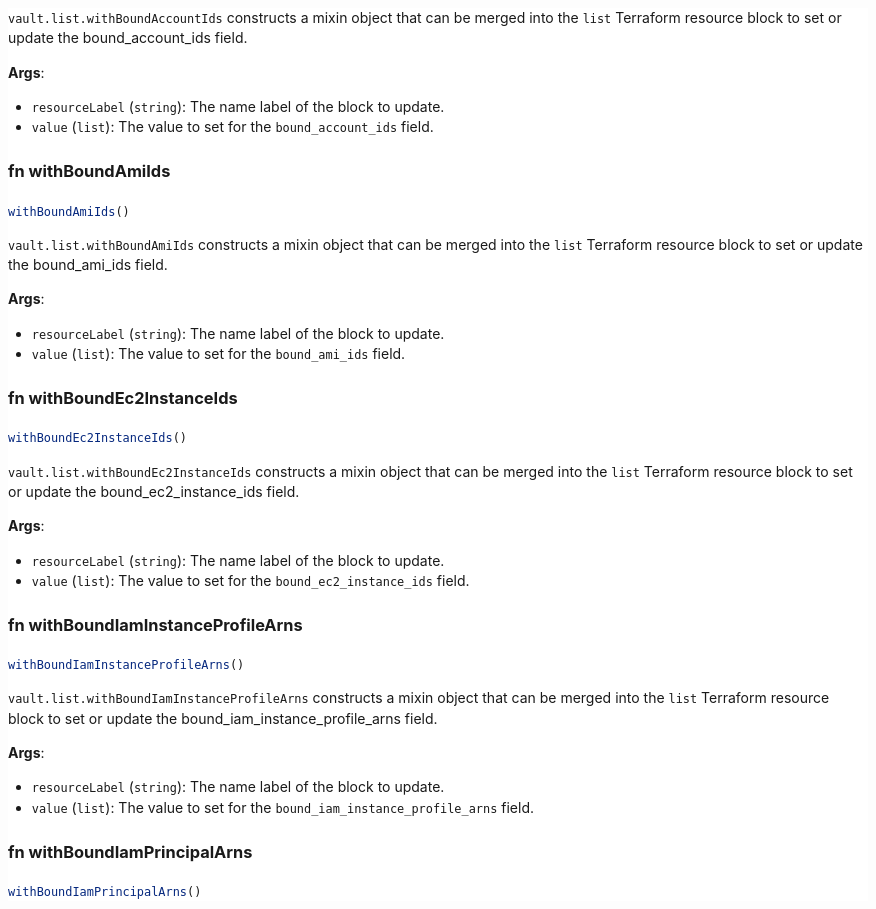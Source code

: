 `vault.list.withBoundAccountIds` constructs a mixin object that can be merged into the `list`
Terraform resource block to set or update the bound_account_ids field.



**Args**:
  - `resourceLabel` (`string`): The name label of the block to update.
  - `value` (`list`): The value to set for the `bound_account_ids` field.


### fn withBoundAmiIds

```ts
withBoundAmiIds()
```

`vault.list.withBoundAmiIds` constructs a mixin object that can be merged into the `list`
Terraform resource block to set or update the bound_ami_ids field.



**Args**:
  - `resourceLabel` (`string`): The name label of the block to update.
  - `value` (`list`): The value to set for the `bound_ami_ids` field.


### fn withBoundEc2InstanceIds

```ts
withBoundEc2InstanceIds()
```

`vault.list.withBoundEc2InstanceIds` constructs a mixin object that can be merged into the `list`
Terraform resource block to set or update the bound_ec2_instance_ids field.



**Args**:
  - `resourceLabel` (`string`): The name label of the block to update.
  - `value` (`list`): The value to set for the `bound_ec2_instance_ids` field.


### fn withBoundIamInstanceProfileArns

```ts
withBoundIamInstanceProfileArns()
```

`vault.list.withBoundIamInstanceProfileArns` constructs a mixin object that can be merged into the `list`
Terraform resource block to set or update the bound_iam_instance_profile_arns field.



**Args**:
  - `resourceLabel` (`string`): The name label of the block to update.
  - `value` (`list`): The value to set for the `bound_iam_instance_profile_arns` field.


### fn withBoundIamPrincipalArns

```ts
withBoundIamPrincipalArns()
```
